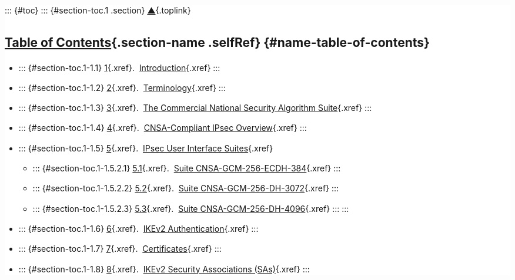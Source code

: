 ::: {#toc}
::: {#section-toc.1 .section}
[▲](#){.toplink}

## [Table of Contents](#name-table-of-contents){.section-name .selfRef} {#name-table-of-contents}

-   ::: {#section-toc.1-1.1}
    [1](#section-1){.xref}.  [Introduction](#name-introduction){.xref}
    :::

-   ::: {#section-toc.1-1.2}
    [2](#section-2){.xref}.  [Terminology](#name-terminology){.xref}
    :::

-   ::: {#section-toc.1-1.3}
    [3](#section-3){.xref}.  [The Commercial National Security Algorithm
    Suite](#name-the-commercial-national-sec){.xref}
    :::

-   ::: {#section-toc.1-1.4}
    [4](#section-4){.xref}.  [CNSA-Compliant IPsec
    Overview](#name-cnsa-compliant-ipsec-overvi){.xref}
    :::

-   ::: {#section-toc.1-1.5}
    [5](#section-5){.xref}.  [IPsec User Interface
    Suites](#name-ipsec-user-interface-suites){.xref}

    -   ::: {#section-toc.1-1.5.2.1}
        [5.1](#section-5.1){.xref}.  [Suite
        CNSA-GCM-256-ECDH-384](#name-suite-cnsa-gcm-256-ecdh-384){.xref}
        :::

    -   ::: {#section-toc.1-1.5.2.2}
        [5.2](#section-5.2){.xref}.  [Suite
        CNSA-GCM-256-DH-3072](#name-suite-cnsa-gcm-256-dh-3072){.xref}
        :::

    -   ::: {#section-toc.1-1.5.2.3}
        [5.3](#section-5.3){.xref}.  [Suite
        CNSA-GCM-256-DH-4096](#name-suite-cnsa-gcm-256-dh-4096){.xref}
        :::
    :::

-   ::: {#section-toc.1-1.6}
    [6](#section-6){.xref}.  [IKEv2
    Authentication](#name-ikev2-authentication){.xref}
    :::

-   ::: {#section-toc.1-1.7}
    [7](#section-7){.xref}.  [Certificates](#name-certificates){.xref}
    :::

-   ::: {#section-toc.1-1.8}
    [8](#section-8){.xref}.  [IKEv2 Security Associations
    (SAs)](#name-ikev2-security-associations){.xref}
    :::
